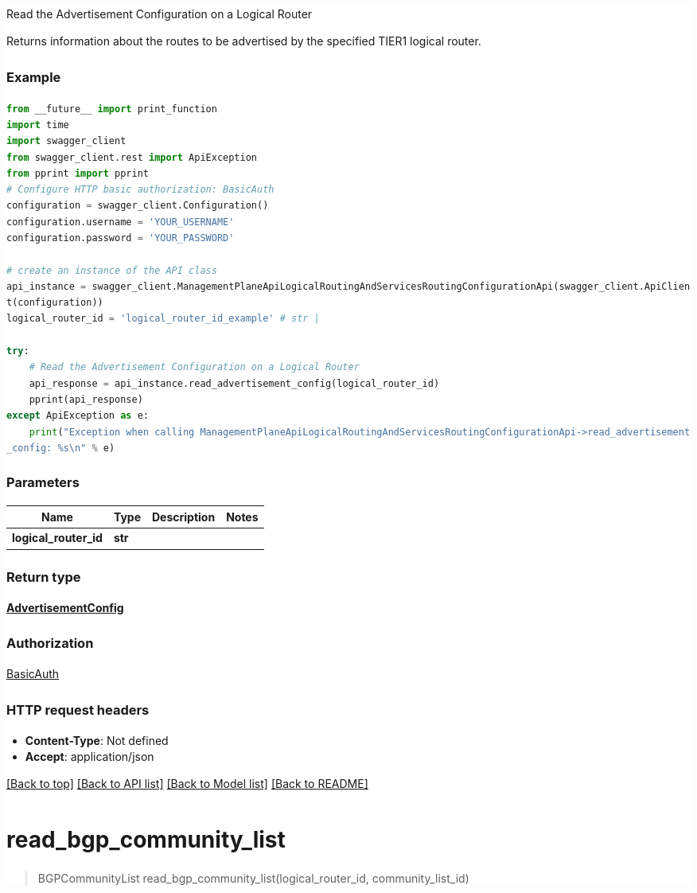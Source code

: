 Read the Advertisement Configuration on a Logical Router

Returns information about the routes to be advertised by the specified TIER1 logical router. 

### Example
```python
from __future__ import print_function
import time
import swagger_client
from swagger_client.rest import ApiException
from pprint import pprint
# Configure HTTP basic authorization: BasicAuth
configuration = swagger_client.Configuration()
configuration.username = 'YOUR_USERNAME'
configuration.password = 'YOUR_PASSWORD'

# create an instance of the API class
api_instance = swagger_client.ManagementPlaneApiLogicalRoutingAndServicesRoutingConfigurationApi(swagger_client.ApiClient(configuration))
logical_router_id = 'logical_router_id_example' # str | 

try:
    # Read the Advertisement Configuration on a Logical Router
    api_response = api_instance.read_advertisement_config(logical_router_id)
    pprint(api_response)
except ApiException as e:
    print("Exception when calling ManagementPlaneApiLogicalRoutingAndServicesRoutingConfigurationApi->read_advertisement_config: %s\n" % e)
```

### Parameters

Name | Type | Description  | Notes
------------- | ------------- | ------------- | -------------
 **logical_router_id** | **str**|  | 

### Return type

[**AdvertisementConfig**](AdvertisementConfig.md)

### Authorization

[BasicAuth](../README.md#BasicAuth)

### HTTP request headers

 - **Content-Type**: Not defined
 - **Accept**: application/json

[[Back to top]](#) [[Back to API list]](../README.md#documentation-for-api-endpoints) [[Back to Model list]](../README.md#documentation-for-models) [[Back to README]](../README.md)

# **read_bgp_community_list**
> BGPCommunityList read_bgp_community_list(logical_router_id, community_list_id)
